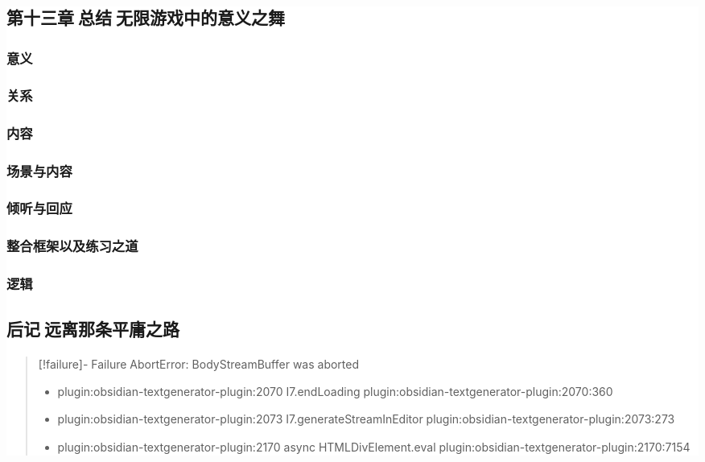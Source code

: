 ## 第十三章 总结 无限游戏中的意义之舞

### 意义

### 关系

### 内容

### 场景与内容

### 倾听与回应

### 整合框架以及练习之道

### 逻辑

## 后记 远离那条平庸之路
> [!failure]- Failure 
>   AbortError: BodyStreamBuffer was aborted
>   
>   - plugin:obsidian-textgenerator-plugin:2070 I7.endLoading
>     plugin:obsidian-textgenerator-plugin:2070:360
>   
>   - plugin:obsidian-textgenerator-plugin:2073 I7.generateStreamInEditor
>     plugin:obsidian-textgenerator-plugin:2073:273
>   
>   - plugin:obsidian-textgenerator-plugin:2170 async HTMLDivElement.eval
>     plugin:obsidian-textgenerator-plugin:2170:7154
>   
>  
